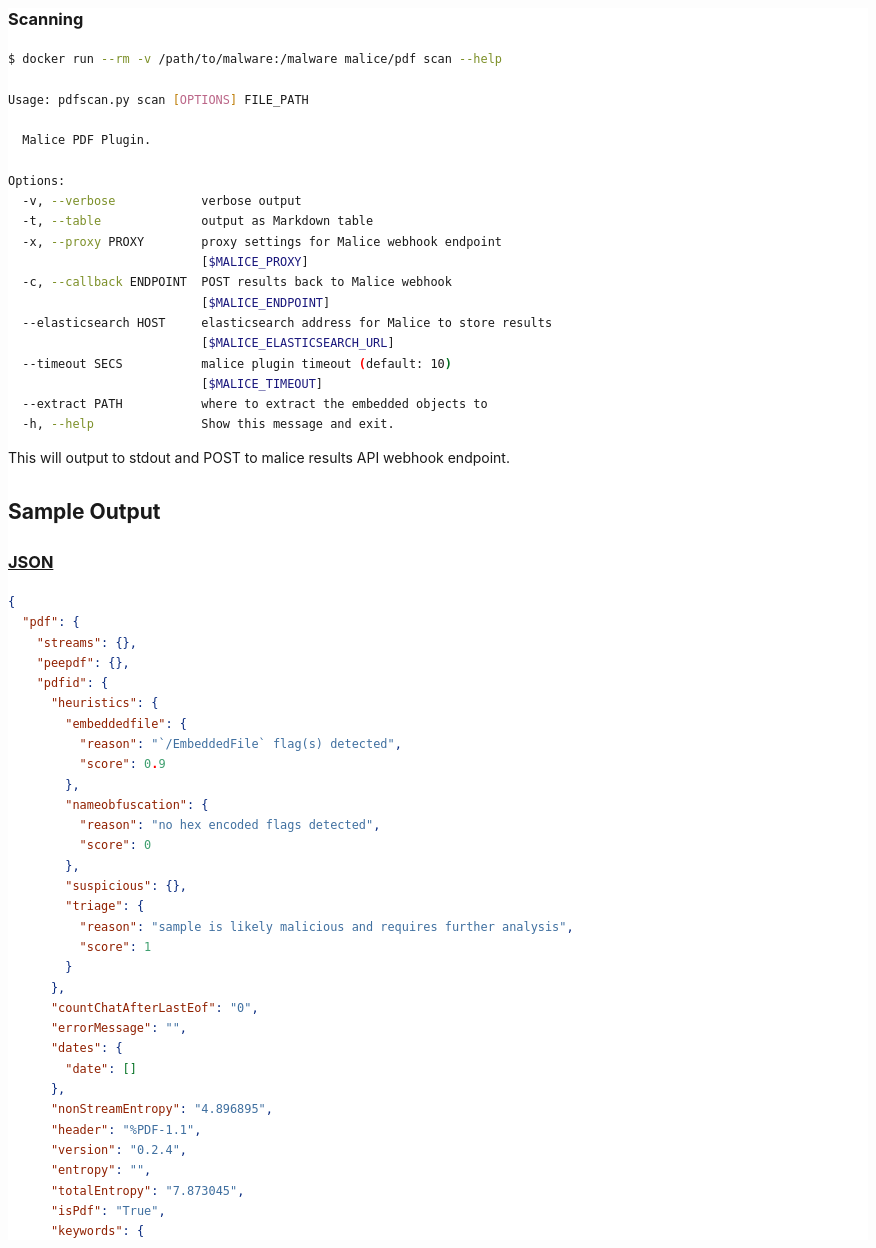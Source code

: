 ### Scanning

```bash
$ docker run --rm -v /path/to/malware:/malware malice/pdf scan --help

Usage: pdfscan.py scan [OPTIONS] FILE_PATH

  Malice PDF Plugin.

Options:
  -v, --verbose            verbose output
  -t, --table              output as Markdown table
  -x, --proxy PROXY        proxy settings for Malice webhook endpoint
                           [$MALICE_PROXY]
  -c, --callback ENDPOINT  POST results back to Malice webhook
                           [$MALICE_ENDPOINT]
  --elasticsearch HOST     elasticsearch address for Malice to store results
                           [$MALICE_ELASTICSEARCH_URL]
  --timeout SECS           malice plugin timeout (default: 10)
                           [$MALICE_TIMEOUT]
  --extract PATH           where to extract the embedded objects to
  -h, --help               Show this message and exit.
```

This will output to stdout and POST to malice results API webhook endpoint.

## Sample Output

### [JSON](https://github.com/malice-plugins/pdf/blob/master/docs/results.json)

```json
{
  "pdf": {
    "streams": {},
    "peepdf": {},
    "pdfid": {
      "heuristics": {
        "embeddedfile": {
          "reason": "`/EmbeddedFile` flag(s) detected",
          "score": 0.9
        },
        "nameobfuscation": {
          "reason": "no hex encoded flags detected",
          "score": 0
        },
        "suspicious": {},
        "triage": {
          "reason": "sample is likely malicious and requires further analysis",
          "score": 1
        }
      },
      "countChatAfterLastEof": "0",
      "errorMessage": "",
      "dates": {
        "date": []
      },
      "nonStreamEntropy": "4.896895",
      "header": "%PDF-1.1",
      "version": "0.2.4",
      "entropy": "",
      "totalEntropy": "7.873045",
      "isPdf": "True",
      "keywords": {
```